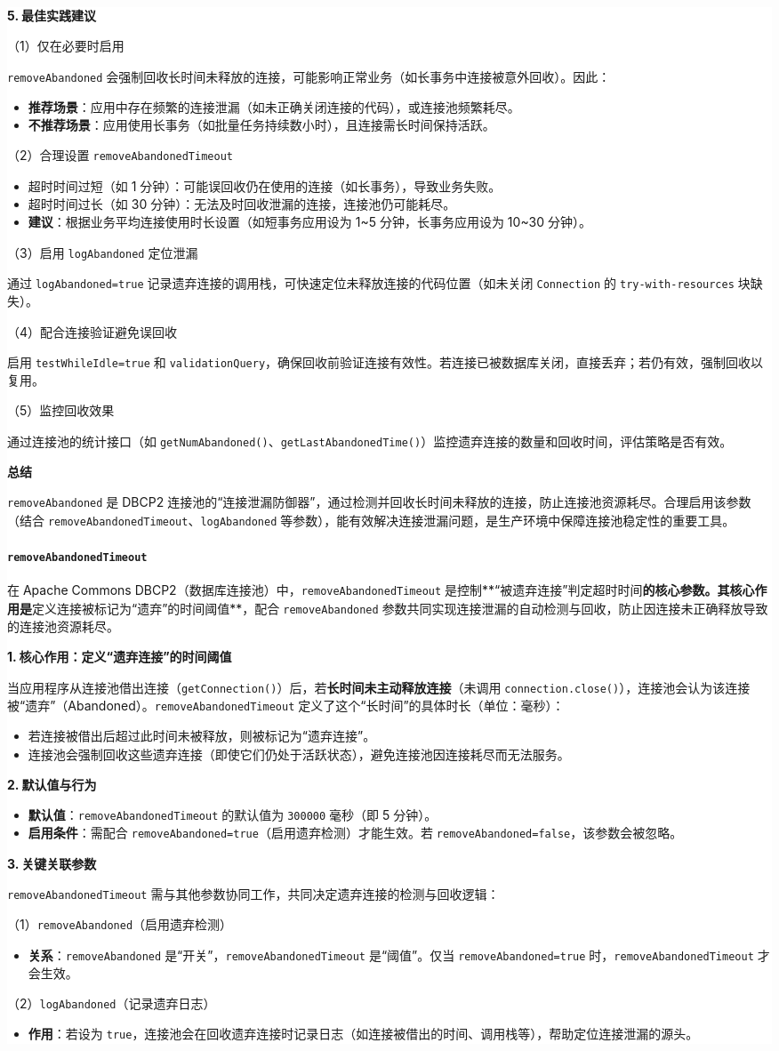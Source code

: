 **5. 最佳实践建议**

（1）仅在必要时启用  

`removeAbandoned` 会强制回收长时间未释放的连接，可能影响正常业务（如长事务中连接被意外回收）。因此：  
- **推荐场景**：应用中存在频繁的连接泄漏（如未正确关闭连接的代码），或连接池频繁耗尽。  
- **不推荐场景**：应用使用长事务（如批量任务持续数小时），且连接需长时间保持活跃。  

（2）合理设置 `removeAbandonedTimeout`  

- 超时时间过短（如 1 分钟）：可能误回收仍在使用的连接（如长事务），导致业务失败。  
- 超时时间过长（如 30 分钟）：无法及时回收泄漏的连接，连接池仍可能耗尽。  
- **建议**：根据业务平均连接使用时长设置（如短事务应用设为 1~5 分钟，长事务应用设为 10~30 分钟）。  

（3）启用 `logAbandoned` 定位泄漏  

通过 `logAbandoned=true` 记录遗弃连接的调用栈，可快速定位未释放连接的代码位置（如未关闭 `Connection` 的 `try-with-resources` 块缺失）。  

（4）配合连接验证避免误回收  

启用 `testWhileIdle=true` 和 `validationQuery`，确保回收前验证连接有效性。若连接已被数据库关闭，直接丢弃；若仍有效，强制回收以复用。  

（5）监控回收效果  

通过连接池的统计接口（如 `getNumAbandoned()`、`getLastAbandonedTime()`）监控遗弃连接的数量和回收时间，评估策略是否有效。  

**总结**  

`removeAbandoned` 是 DBCP2 连接池的“连接泄漏防御器”，通过检测并回收长时间未释放的连接，防止连接池资源耗尽。合理启用该参数（结合 `removeAbandonedTimeout`、`logAbandoned` 等参数），能有效解决连接泄漏问题，是生产环境中保障连接池稳定性的重要工具。



#### `removeAbandonedTimeout`

在 Apache Commons DBCP2（数据库连接池）中，`removeAbandonedTimeout` 是控制**“被遗弃连接”判定超时时间**的核心参数。其核心作用是**定义连接被标记为“遗弃”的时间阈值**，配合 `removeAbandoned` 参数共同实现连接泄漏的自动检测与回收，防止因连接未正确释放导致的连接池资源耗尽。

**1. 核心作用：定义“遗弃连接”的时间阈值**

当应用程序从连接池借出连接（`getConnection()`）后，若**长时间未主动释放连接**（未调用 `connection.close()`），连接池会认为该连接被“遗弃”（Abandoned）。`removeAbandonedTimeout` 定义了这个“长时间”的具体时长（单位：毫秒）：  
- 若连接被借出后超过此时间未被释放，则被标记为“遗弃连接”。  
- 连接池会强制回收这些遗弃连接（即使它们仍处于活跃状态），避免连接池因连接耗尽而无法服务。  

**2. 默认值与行为**

- **默认值**：`removeAbandonedTimeout` 的默认值为 `300000` 毫秒（即 5 分钟）。  
- **启用条件**：需配合 `removeAbandoned=true`（启用遗弃检测）才能生效。若 `removeAbandoned=false`，该参数会被忽略。  

**3. 关键关联参数**

`removeAbandonedTimeout` 需与其他参数协同工作，共同决定遗弃连接的检测与回收逻辑：

（1）`removeAbandoned`（启用遗弃检测）  

- **关系**：`removeAbandoned` 是“开关”，`removeAbandonedTimeout` 是“阈值”。仅当 `removeAbandoned=true` 时，`removeAbandonedTimeout` 才会生效。  

（2）`logAbandoned`（记录遗弃日志）  

- **作用**：若设为 `true`，连接池会在回收遗弃连接时记录日志（如连接被借出的时间、调用栈等），帮助定位连接泄漏的源头。  
